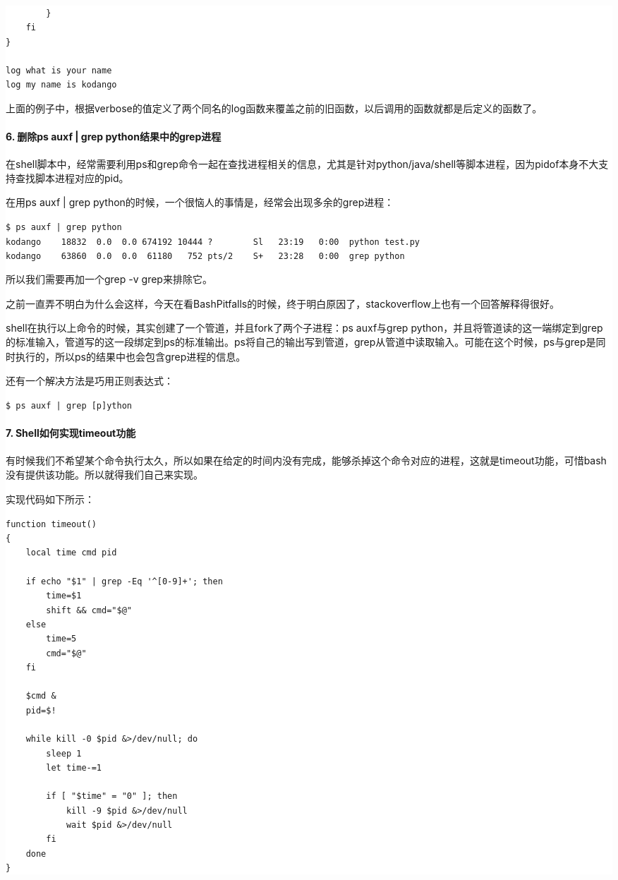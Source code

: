 ```
        }
    fi
}

log what is your name
log my name is kodango
```

上面的例子中，根据verbose的值定义了两个同名的log函数来覆盖之前的旧函数，以后调用的函数就都是后定义的函数了。

#### 6. 删除ps auxf | grep python结果中的grep进程
在shell脚本中，经常需要利用ps和grep命令一起在查找进程相关的信息，尤其是针对python/java/shell等脚本进程，因为pidof本身不大支持查找脚本进程对应的pid。

在用ps auxf | grep python的时候，一个很恼人的事情是，经常会出现多余的grep进程：


```
$ ps auxf | grep python
kodango    18832  0.0  0.0 674192 10444 ?        Sl   23:19   0:00  python test.py
kodango    63860  0.0  0.0  61180   752 pts/2    S+   23:28   0:00  grep python
```

所以我们需要再加一个grep -v grep来排除它。

之前一直弄不明白为什么会这样，今天在看BashPitfalls的时候，终于明白原因了，stackoverflow上也有一个回答解释得很好。

shell在执行以上命令的时候，其实创建了一个管道，并且fork了两个子进程：ps auxf与grep python，并且将管道读的这一端绑定到grep的标准输入，管道写的这一段绑定到ps的标准输出。ps将自己的输出写到管道，grep从管道中读取输入。可能在这个时候，ps与grep是同时执行的，所以ps的结果中也会包含grep进程的信息。

还有一个解决方法是巧用正则表达式：


```
$ ps auxf | grep [p]ython
```

#### 7. Shell如何实现timeout功能
有时候我们不希望某个命令执行太久，所以如果在给定的时间内没有完成，能够杀掉这个命令对应的进程，这就是timeout功能，可惜bash没有提供该功能。所以就得我们自己来实现。

实现代码如下所示：


```
function timeout()
{
    local time cmd pid

    if echo "$1" | grep -Eq '^[0-9]+'; then
        time=$1
        shift && cmd="$@"
    else
        time=5
        cmd="$@"
    fi

    $cmd &
    pid=$!

    while kill -0 $pid &>/dev/null; do
        sleep 1
        let time-=1

        if [ "$time" = "0" ]; then
            kill -9 $pid &>/dev/null
            wait $pid &>/dev/null
        fi
    done
}
```
